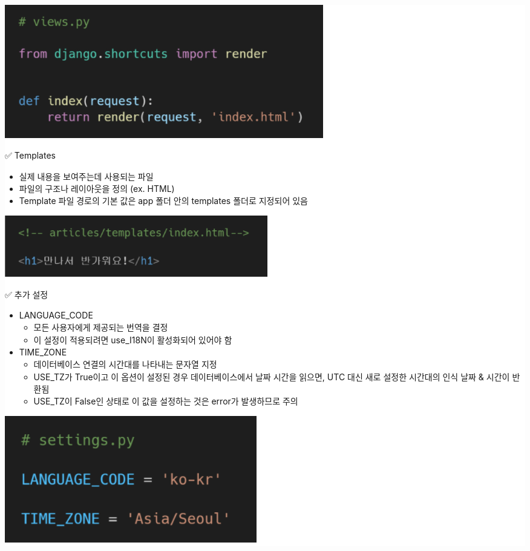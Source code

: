 ![image-20220320154651135](WhatIsDjango.assets/image-20220320154651135.png)

✅ Templates

- 실제 내용을 보여주는데 사용되는 파일
- 파일의 구조나 레이아웃을 정의 (ex. HTML)
- Template 파일 경로의 기본 값은 app 폴더 안의 templates 폴더로 지정되어 있음

![image-20220319220112219](WhatIsDjango.assets/image-20220319220112219.png)



✅ 추가 설정

- LANGUAGE_CODE
  - 모든 사용자에게 제공되는 번역을 결정
  - 이 설정이 적용되려면 use_I18N이 활성화되어 있어야 함
- TIME_ZONE
  - 데이터베이스 연결의 시간대를 나타내는 문자열 지정
  - USE_TZ가 True이고 이 옵션이 설정된 경우 데이터베이스에서 날짜 시간을 읽으면, UTC 대신 새로 설정한 시간대의 인식 날짜 & 시간이 반환됨
  - USE_TZ이 False인 상태로 이 값을 설정하는 것은 error가 발생하므로 주의

![image-20220319220256129](WhatIsDjango.assets/image-20220319220256129.png)
